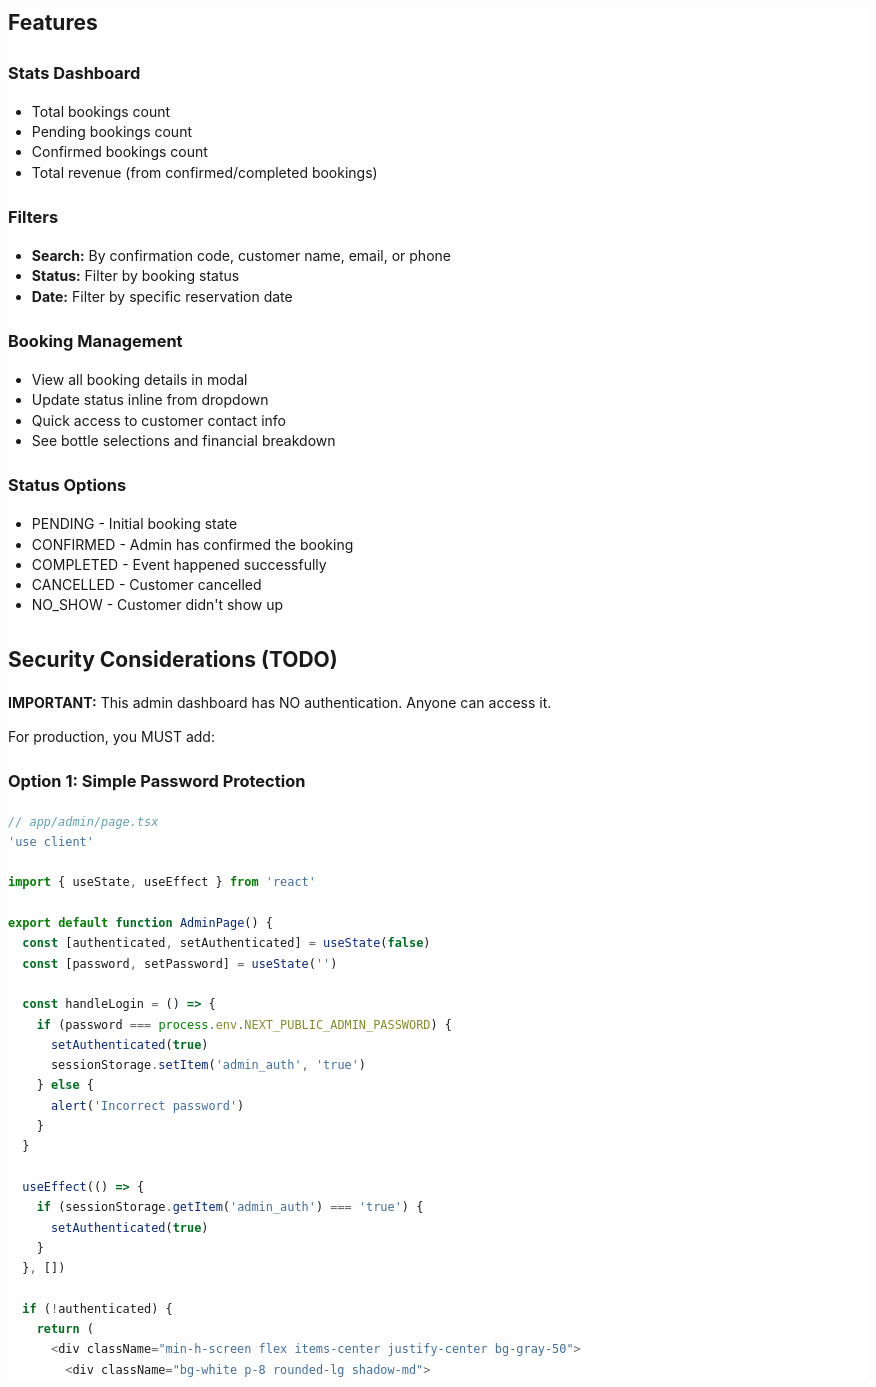 ## Features

### Stats Dashboard
- Total bookings count
- Pending bookings count
- Confirmed bookings count
- Total revenue (from confirmed/completed bookings)

### Filters
- **Search:** By confirmation code, customer name, email, or phone
- **Status:** Filter by booking status
- **Date:** Filter by specific reservation date

### Booking Management
- View all booking details in modal
- Update status inline from dropdown
- Quick access to customer contact info
- See bottle selections and financial breakdown

### Status Options
- PENDING - Initial booking state
- CONFIRMED - Admin has confirmed the booking
- COMPLETED - Event happened successfully
- CANCELLED - Customer cancelled
- NO_SHOW - Customer didn't show up

## Security Considerations (TODO)

**IMPORTANT:** This admin dashboard has NO authentication. Anyone can access it.

For production, you MUST add:

### Option 1: Simple Password Protection
```typescript
// app/admin/page.tsx
'use client'

import { useState, useEffect } from 'react'

export default function AdminPage() {
  const [authenticated, setAuthenticated] = useState(false)
  const [password, setPassword] = useState('')

  const handleLogin = () => {
    if (password === process.env.NEXT_PUBLIC_ADMIN_PASSWORD) {
      setAuthenticated(true)
      sessionStorage.setItem('admin_auth', 'true')
    } else {
      alert('Incorrect password')
    }
  }

  useEffect(() => {
    if (sessionStorage.getItem('admin_auth') === 'true') {
      setAuthenticated(true)
    }
  }, [])

  if (!authenticated) {
    return (
      <div className="min-h-screen flex items-center justify-center bg-gray-50">
        <div className="bg-white p-8 rounded-lg shadow-md">
```